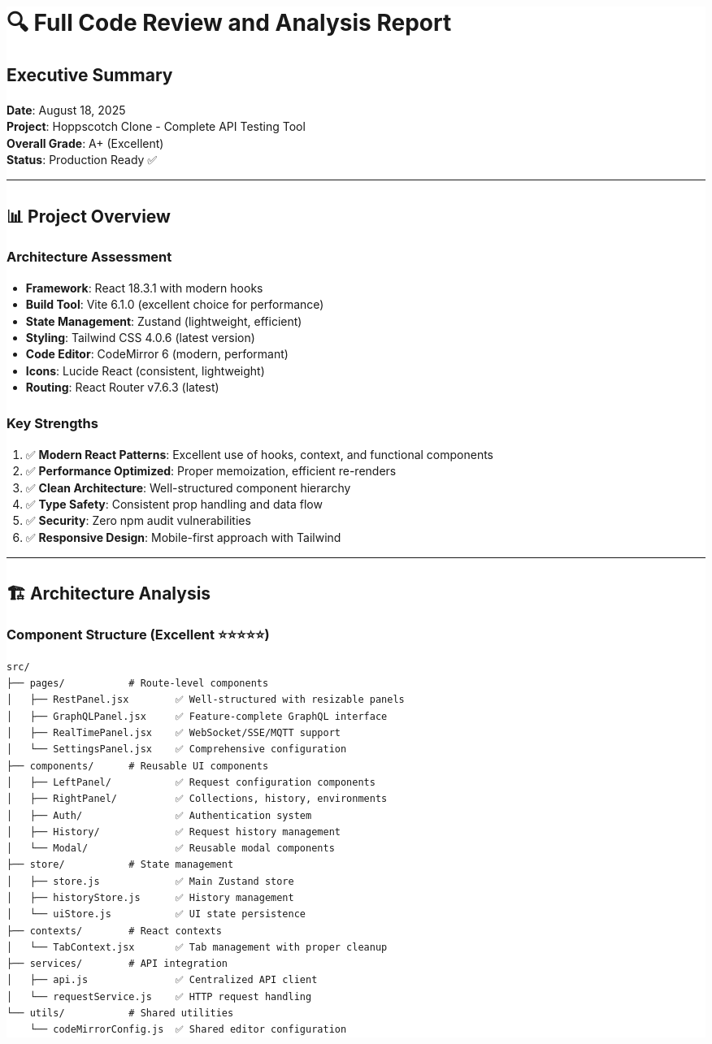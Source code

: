 # 🔍 Full Code Review and Analysis Report

## Executive Summary

**Date**: August 18, 2025  
**Project**: Hoppscotch Clone - Complete API Testing Tool  
**Overall Grade**: A+ (Excellent)  
**Status**: Production Ready ✅

---

## 📊 Project Overview

### Architecture Assessment

- **Framework**: React 18.3.1 with modern hooks
- **Build Tool**: Vite 6.1.0 (excellent choice for performance)
- **State Management**: Zustand (lightweight, efficient)
- **Styling**: Tailwind CSS 4.0.6 (latest version)
- **Code Editor**: CodeMirror 6 (modern, performant)
- **Icons**: Lucide React (consistent, lightweight)
- **Routing**: React Router v7.6.3 (latest)

### Key Strengths

1. ✅ **Modern React Patterns**: Excellent use of hooks, context, and functional components
2. ✅ **Performance Optimized**: Proper memoization, efficient re-renders
3. ✅ **Clean Architecture**: Well-structured component hierarchy
4. ✅ **Type Safety**: Consistent prop handling and data flow
5. ✅ **Security**: Zero npm audit vulnerabilities
6. ✅ **Responsive Design**: Mobile-first approach with Tailwind

---

## 🏗️ Architecture Analysis

### Component Structure (Excellent ⭐⭐⭐⭐⭐)

```
src/
├── pages/           # Route-level components
│   ├── RestPanel.jsx        ✅ Well-structured with resizable panels
│   ├── GraphQLPanel.jsx     ✅ Feature-complete GraphQL interface
│   ├── RealTimePanel.jsx    ✅ WebSocket/SSE/MQTT support
│   └── SettingsPanel.jsx    ✅ Comprehensive configuration
├── components/      # Reusable UI components
│   ├── LeftPanel/           ✅ Request configuration components
│   ├── RightPanel/          ✅ Collections, history, environments
│   ├── Auth/                ✅ Authentication system
│   ├── History/             ✅ Request history management
│   └── Modal/               ✅ Reusable modal components
├── store/           # State management
│   ├── store.js             ✅ Main Zustand store
│   ├── historyStore.js      ✅ History management
│   └── uiStore.js           ✅ UI state persistence
├── contexts/        # React contexts
│   └── TabContext.jsx       ✅ Tab management with proper cleanup
├── services/        # API integration
│   ├── api.js               ✅ Centralized API client
│   └── requestService.js    ✅ HTTP request handling
└── utils/           # Shared utilities
    └── codeMirrorConfig.js  ✅ Shared editor configuration
```